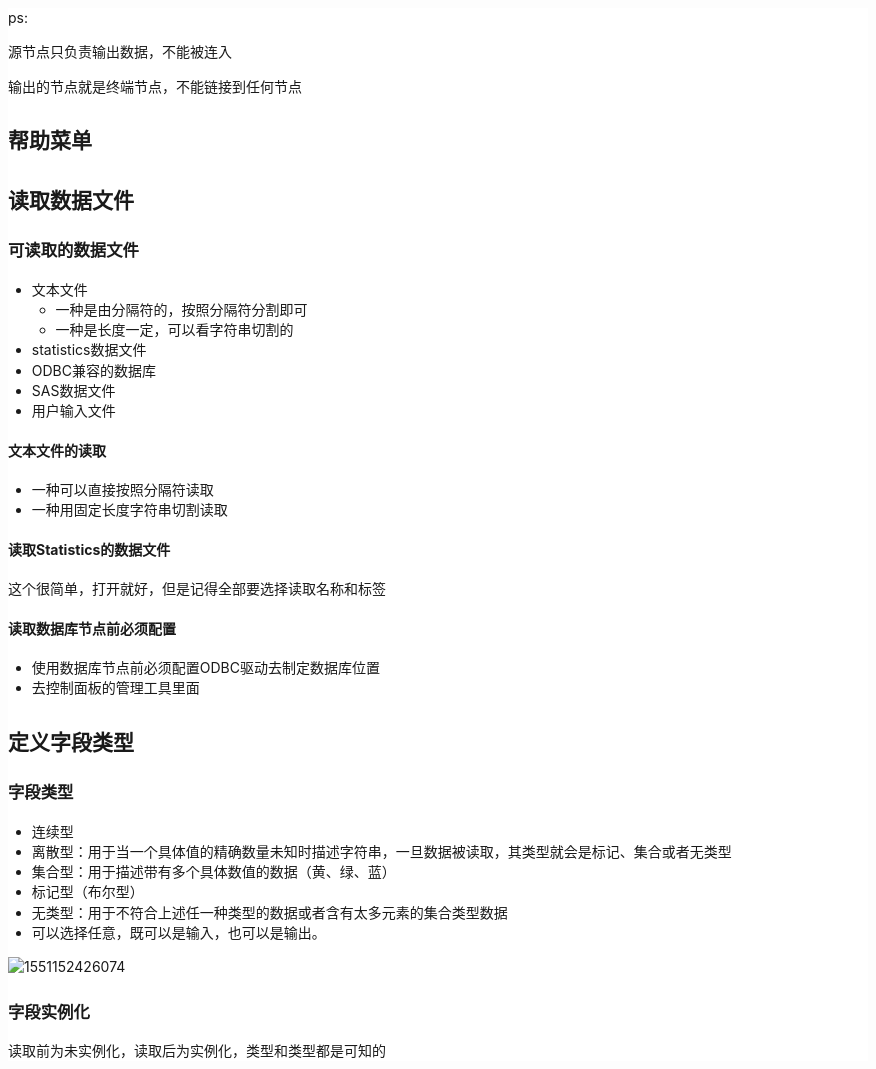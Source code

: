 ps:

源节点只负责输出数据，不能被连入

输出的节点就是终端节点，不能链接到任何节点

## 帮助菜单

## 读取数据文件

### 可读取的数据文件

- 文本文件
  - 一种是由分隔符的，按照分隔符分割即可
  - 一种是长度一定，可以看字符串切割的
- statistics数据文件
- ODBC兼容的数据库
- SAS数据文件
- 用户输入文件



#### 文本文件的读取

- 一种可以直接按照分隔符读取
- 一种用固定长度字符串切割读取

#### 读取Statistics的数据文件

这个很简单，打开就好，但是记得全部要选择读取名称和标签

#### 读取数据库节点前必须配置

- 使用数据库节点前必须配置ODBC驱动去制定数据库位置
- 去控制面板的管理工具里面

## 定义字段类型

### 字段类型

- 连续型
- 离散型：用于当一个具体值的精确数量未知时描述字符串，一旦数据被读取，其类型就会是标记、集合或者无类型
- 集合型：用于描述带有多个具体数值的数据（黄、绿、蓝）
- 标记型（布尔型）
- 无类型：用于不符合上述任一种类型的数据或者含有太多元素的集合类型数据
- 可以选择任意，既可以是输入，也可以是输出。

![1551152426074](C:\Users\57206\AppData\Roaming\Typora\typora-user-images\1551152426074.png)

### 字段实例化

读取前为未实例化，读取后为实例化，类型和类型都是可知的
